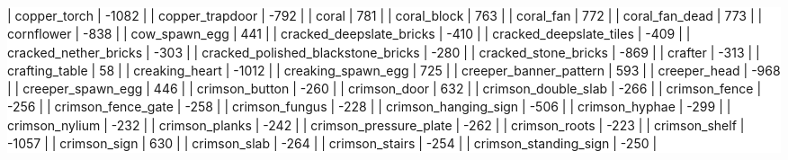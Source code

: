 | copper_torch | -1082 |
| copper_trapdoor | -792 |
| coral | 781 |
| coral_block | 763 |
| coral_fan | 772 |
| coral_fan_dead | 773 |
| cornflower | -838 |
| cow_spawn_egg | 441 |
| cracked_deepslate_bricks | -410 |
| cracked_deepslate_tiles | -409 |
| cracked_nether_bricks | -303 |
| cracked_polished_blackstone_bricks | -280 |
| cracked_stone_bricks | -869 |
| crafter | -313 |
| crafting_table | 58 |
| creaking_heart | -1012 |
| creaking_spawn_egg | 725 |
| creeper_banner_pattern | 593 |
| creeper_head | -968 |
| creeper_spawn_egg | 446 |
| crimson_button | -260 |
| crimson_door | 632 |
| crimson_double_slab | -266 |
| crimson_fence | -256 |
| crimson_fence_gate | -258 |
| crimson_fungus | -228 |
| crimson_hanging_sign | -506 |
| crimson_hyphae | -299 |
| crimson_nylium | -232 |
| crimson_planks | -242 |
| crimson_pressure_plate | -262 |
| crimson_roots | -223 |
| crimson_shelf | -1057 |
| crimson_sign | 630 |
| crimson_slab | -264 |
| crimson_stairs | -254 |
| crimson_standing_sign | -250 |